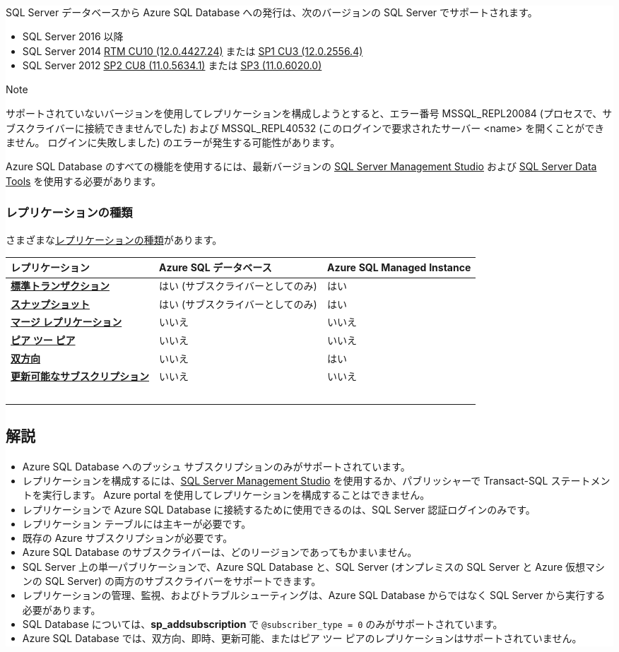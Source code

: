 SQL Server データベースから Azure SQL Database への発行は、次のバージョンの SQL Server でサポートされます。

- SQL Server 2016 以降
- SQL Server 2014 [RTM CU10 (12.0.4427.24)](https://support.microsoft.com/help/3094220/cumulative-update-10-for-sql-server-2014) または [SP1 CU3 (12.0.2556.4)](https://support.microsoft.com/help/3094221/cumulative-update-3-for-sql-server-2014-service-pack-1)
- SQL Server 2012 [SP2 CU8 (11.0.5634.1)](https://support.microsoft.com/help/3082561/cumulative-update-8-for-sql-server-2012-sp2) または [SP3 (11.0.6020.0)](https://www.microsoft.com/download/details.aspx?id=49996)

> [!NOTE]
> サポートされていないバージョンを使用してレプリケーションを構成しようとすると、エラー番号 MSSQL_REPL20084 (プロセスで、サブスクライバーに接続できませんでした) および MSSQL_REPL40532 (このログインで要求されたサーバー \<name> を開くことができません。 ログインに失敗しました) のエラーが発生する可能性があります。  

Azure SQL Database のすべての機能を使用するには、最新バージョンの [SQL Server Management Studio](/sql/ssms/download-sql-server-management-studio-ssms) および [SQL Server Data Tools](/sql/ssdt/download-sql-server-data-tools-ssdt) を使用する必要があります。  

### <a name="types-of-replication"></a>レプリケーションの種類

さまざまな[レプリケーションの種類](https://docs.microsoft.com/sql/relational-databases/replication/types-of-replication)があります。

| レプリケーション | Azure SQL データベース | Azure SQL Managed Instance |
| :----| :------------- | :--------------- |
| [**標準トランザクション**](https://docs.microsoft.com/sql/relational-databases/replication/transactional/transactional-replication) | はい (サブスクライバーとしてのみ) | はい | 
| [**スナップショット**](https://docs.microsoft.com/sql/relational-databases/replication/snapshot-replication) | はい (サブスクライバーとしてのみ) | はい|
| [**マージ レプリケーション**](https://docs.microsoft.com/sql/relational-databases/replication/merge/merge-replication) | いいえ | いいえ|
| [**ピア ツー ピア**](https://docs.microsoft.com/sql/relational-databases/replication/transactional/peer-to-peer-transactional-replication) | いいえ | いいえ|
| [**双方向**](https://docs.microsoft.com/sql/relational-databases/replication/transactional/bidirectional-transactional-replication) | いいえ | はい|
| [**更新可能なサブスクリプション**](https://docs.microsoft.com/sql/relational-databases/replication/transactional/updatable-subscriptions-for-transactional-replication) | いいえ | いいえ|
| &nbsp; | &nbsp; | &nbsp; |

  
## <a name="remarks"></a>解説

- Azure SQL Database へのプッシュ サブスクリプションのみがサポートされています。  
- レプリケーションを構成するには、[SQL Server Management Studio](/sql/ssms/download-sql-server-management-studio-ssms) を使用するか、パブリッシャーで Transact-SQL ステートメントを実行します。 Azure portal を使用してレプリケーションを構成することはできません。  
- レプリケーションで Azure SQL Database に接続するために使用できるのは、SQL Server 認証ログインのみです。
- レプリケーション テーブルには主キーが必要です。  
- 既存の Azure サブスクリプションが必要です。  
- Azure SQL Database のサブスクライバーは、どのリージョンであってもかまいません。  
- SQL Server 上の単一パブリケーションで、Azure SQL Database と、SQL Server (オンプレミスの SQL Server と Azure 仮想マシンの SQL Server) の両方のサブスクライバーをサポートできます。  
- レプリケーションの管理、監視、およびトラブルシューティングは、Azure SQL Database からではなく SQL Server から実行する必要があります。  
- SQL Database については、**sp_addsubscription** で `@subscriber_type = 0` のみがサポートされています。  
- Azure SQL Database では、双方向、即時、更新可能、またはピア ツー ピアのレプリケーションはサポートされていません。
